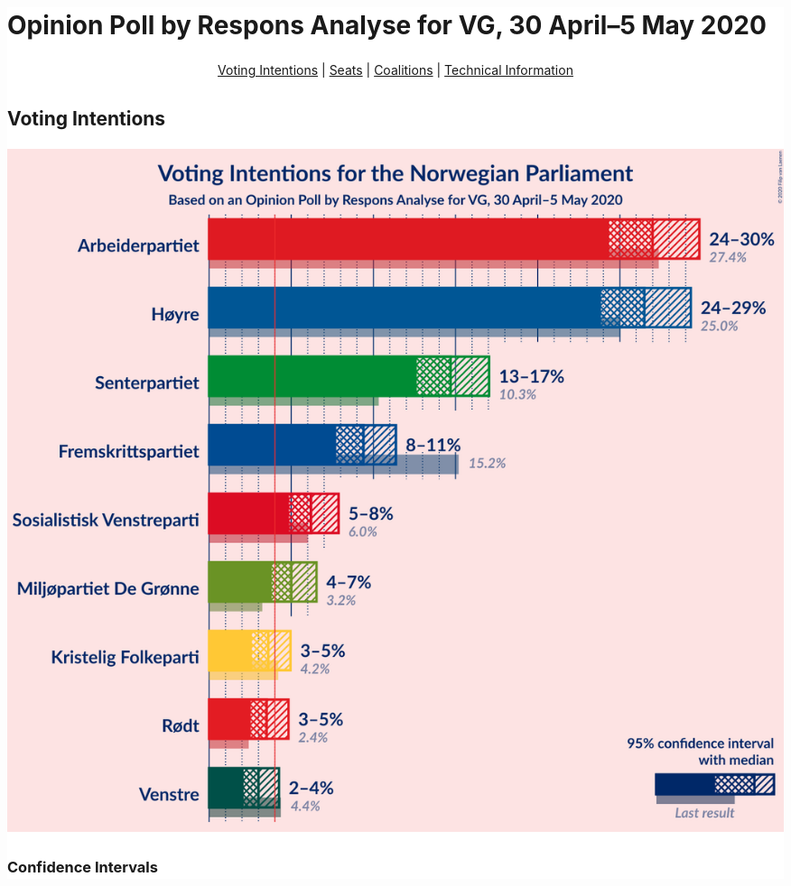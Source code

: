 # Opinion Poll by Respons Analyse for VG, 30 April–5 May 2020

<p align="center"><a href="#voting-intentions">Voting Intentions</a> | <a href="#seats">Seats</a> | <a href="#coalitions">Coalitions</a> | <a href="#technical-information">Technical Information</a></p>

## Voting Intentions

![Graph with voting intentions not yet produced](2020-05-05-ResponsAnalyse.png "Voting Intentions")

### Confidence Intervals

